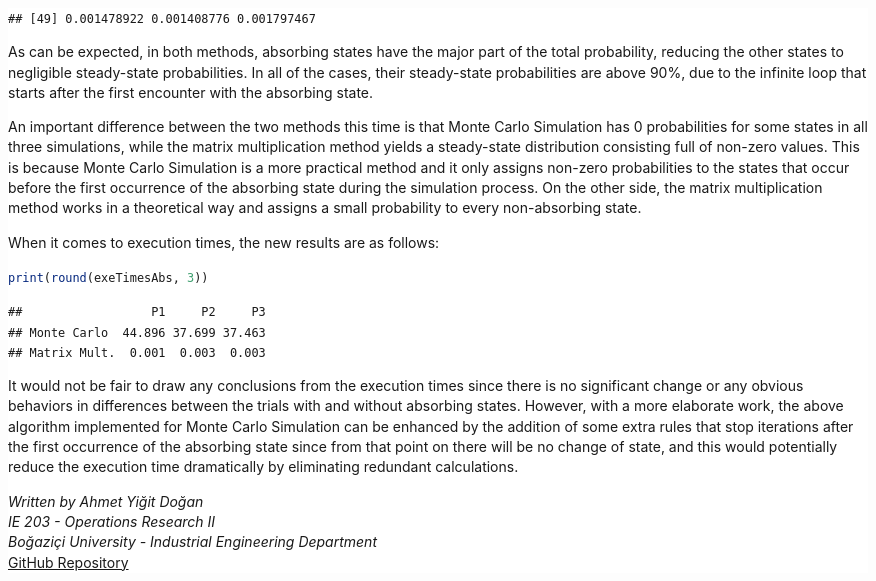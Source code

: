     ## [49] 0.001478922 0.001408776 0.001797467

As can be expected, in both methods, absorbing states have the major
part of the total probability, reducing the other states to negligible
steady-state probabilities. In all of the cases, their steady-state
probabilities are above 90%, due to the infinite loop that starts after
the first encounter with the absorbing state.

An important difference between the two methods this time is that Monte
Carlo Simulation has 0
probabilities for some states in all three simulations, while the matrix
multiplication method yields a steady-state distribution consisting full
of non-zero values. This is because Monte Carlo Simulation is a more
practical method and it only assigns non-zero probabilities to the
states that occur before the first occurrence of the absorbing state
during the simulation process. On the other side, the matrix
multiplication method works in a theoretical way and assigns a small
probability to every non-absorbing state.

When it comes to execution times, the new results are as follows:

``` r
print(round(exeTimesAbs, 3))
```

    ##                  P1     P2     P3
    ## Monte Carlo  44.896 37.699 37.463
    ## Matrix Mult.  0.001  0.003  0.003

It would not be fair to draw any conclusions from the execution times
since there is no significant change or any obvious behaviors in
differences between the trials with and without absorbing states.
However, with a more elaborate work, the above algorithm implemented for
Monte Carlo Simulation can be enhanced by the addition of some extra
rules that stop iterations after the first occurrence of the absorbing
state since from that point on there will be no change of state, and
this would potentially reduce the execution time dramatically by
eliminating redundant calculations.

*Written by Ahmet Yiğit Doğan*  
*IE 203 - Operations Research II*  
*Boğaziçi University - Industrial Engineering Department*  
[GitHub Repository](https://github.com/ayigitdogan/Steady-State-Distribution-of-an-Ergodic-Markov-Chain)
